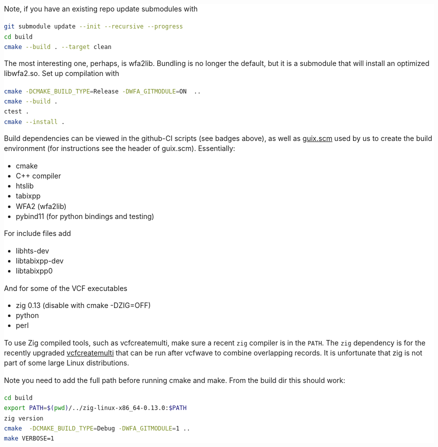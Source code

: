 Note, if you have an existing repo update submodules with

```sh
git submodule update --init --recursive --progress
cd build
cmake --build . --target clean
```

The most interesting one, perhaps, is wfa2lib. Bundling is no longer the default, but it is a submodule that will install an optimized libwfa2.so. Set up compilation with

```sh
cmake -DCMAKE_BUILD_TYPE=Release -DWFA_GITMODULE=ON  ..
cmake --build .
ctest .
cmake --install .
```

Build dependencies can be viewed in the github-CI scripts (see badges above), as well as [guix.scm](./guix.scm) used by us to create the build environment (for instructions see the header of guix.scm). Essentially:

- cmake
- C++ compiler
- htslib
- tabixpp
- WFA2 (wfa2lib)
- pybind11 (for python bindings and testing)

For include files add

- libhts-dev
- libtabixpp-dev
- libtabixpp0

And for some of the VCF executables

- zig 0.13 (disable with cmake -DZIG=OFF)
- python
- perl

To use Zig compiled tools, such as vcfcreatemulti, make sure a recent `zig` compiler is in the `PATH`.
The `zig` dependency is for the recently upgraded [vcfcreatemulti](./doc/vcfcreatemulti.md) that can be run after vcfwave to combine overlapping records. It is unfortunate that zig is not part of some large Linux distributions.

Note you need to add the full path before running cmake and make. From the build dir this should work:

```sh
cd build
export PATH=$(pwd)/../zig-linux-x86_64-0.13.0:$PATH
zig version
cmake  -DCMAKE_BUILD_TYPE=Debug -DWFA_GITMODULE=1 ..
make VERBOSE=1
```
